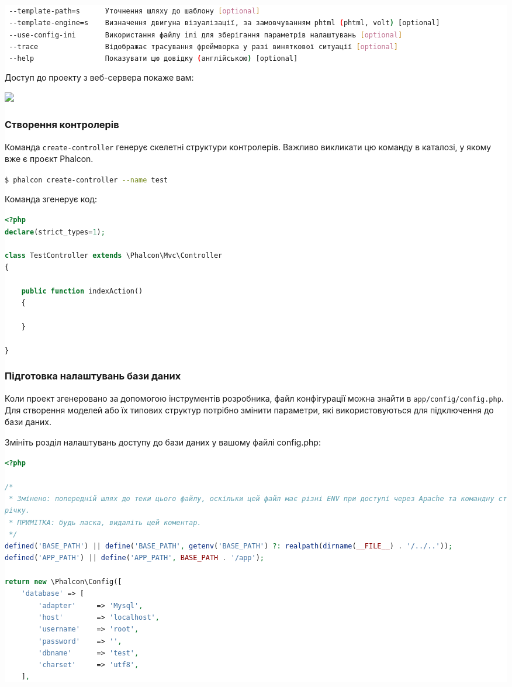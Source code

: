 ```bash
 --template-path=s      Уточнення шляху до шаблону [optional]
 --template-engine=s    Визначення двигуна візуалізації, за замовчуванням phtml (phtml, volt) [optional]
 --use-config-ini       Використання файлу ini для зберігання параметрів налаштувань [optional]
 --trace                Відображає трасування фреймворка у разі виняткової ситуації [optional]
 --help                 Показувати цю довідку (англійською) [optional]
```

Доступ до проекту з веб-сервера покаже вам:

![](/assets/images/content/v4/devtools-store-localhost.png)

### Створення контролерів
Команда `create-controller` генерує скелетні структури контролерів. Важливо викликати цю команду в каталозі, у якому вже є проєкт Phalcon.

```bash
$ phalcon create-controller --name test
```

Команда згенерує код:

```php
<?php
declare(strict_types=1);

class TestController extends \Phalcon\Mvc\Controller
{

    public function indexAction()
    {

    }

}

```

### Підготовка налаштувань бази даних
Коли проект згенеровано за допомогою інструментів розробника,  файл конфігурації можна знайти в `app/config/config.php`. Для створення моделей або їх типових структур потрібно змінити параметри, які використовуються для підключення до бази даних.

Змініть розділ налаштувань доступу до бази даних у вашому файлі config.php:

```php
<?php

/*
 * Змінено: попередній шлях до теки цього файлу, оскільки цей файл має різні ENV при доступі через Apache та командну стрічку.
 * ПРИМІТКА: будь ласка, видаліть цей коментар.
 */
defined('BASE_PATH') || define('BASE_PATH', getenv('BASE_PATH') ?: realpath(dirname(__FILE__) . '/../..'));
defined('APP_PATH') || define('APP_PATH', BASE_PATH . '/app');

return new \Phalcon\Config([
    'database' => [
        'adapter'     => 'Mysql',
        'host'        => 'localhost',
        'username'    => 'root',
        'password'    => '',
        'dbname'      => 'test',
        'charset'     => 'utf8',
    ],
```

[phpstorm]: https://www.jetbrains.com/phpstorm/